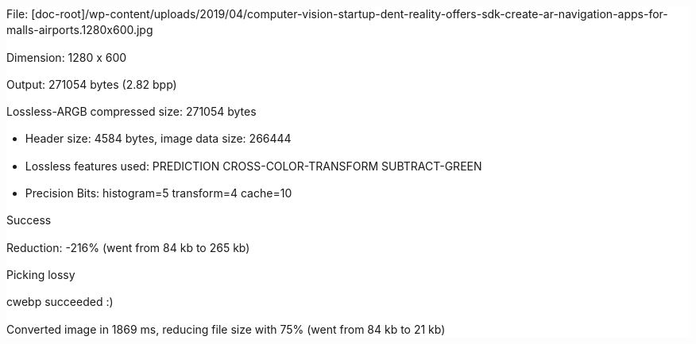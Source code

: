 File:      [doc-root]/wp-content/uploads/2019/04/computer-vision-startup-dent-reality-offers-sdk-create-ar-navigation-apps-for-malls-airports.1280x600.jpg

Dimension: 1280 x 600

Output:    271054 bytes (2.82 bpp)

Lossless-ARGB compressed size: 271054 bytes

  * Header size: 4584 bytes, image data size: 266444

  * Lossless features used: PREDICTION CROSS-COLOR-TRANSFORM SUBTRACT-GREEN

  * Precision Bits: histogram=5 transform=4 cache=10


Success

Reduction: -216% (went from 84 kb to 265 kb)


Picking lossy

cwebp succeeded :)


Converted image in 1869 ms, reducing file size with 75% (went from 84 kb to 21 kb)

